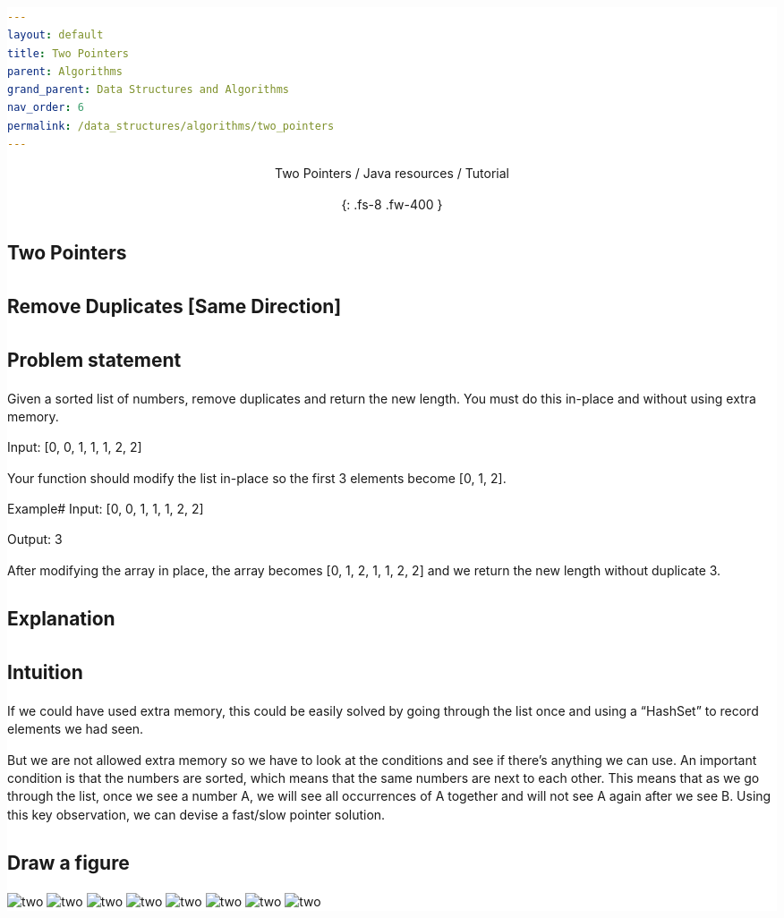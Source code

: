 ```yaml
---
layout: default
title: Two Pointers
parent: Algorithms
grand_parent: Data Structures and Algorithms
nav_order: 6
permalink: /data_structures/algorithms/two_pointers
---
```

<div align="center" markdown="1">
Two Pointers / Java resources / Tutorial

{: .fs-8 .fw-400 }
</div>

## Two Pointers
## Remove Duplicates [Same Direction]

## Problem statement
Given a sorted list of numbers, remove duplicates and return the new length. You must do this in-place and without using extra memory.

Input: [0, 0, 1, 1, 1, 2, 2]

Your function should modify the list in-place so the first 3 elements become [0, 1, 2].

Example#
Input: [0, 0, 1, 1, 1, 2, 2]

Output: 3

After modifying the array in place, the array becomes [0, 1, 2, 1, 1, 2, 2] and we return the new length without duplicate 3.

## Explanation

## Intuition
If we could have used extra memory, this could be easily solved by going through the list once and using a “HashSet” to record elements we had seen.

But we are not allowed extra memory so we have to look at the conditions and see if there’s anything we can use. An important condition is that the numbers are sorted, which means that the same numbers are next to each other. This means that as we go through the list, once we see a number A, we will see all occurrences of A together and will not see A again after we see B. Using this key observation, we can devise a fast/slow pointer solution.

## Draw a figure

![two](https://raw.githubusercontent.com/JavaLvivDev/prog-resources/master/resources/two/two1.png)
![two](https://raw.githubusercontent.com/JavaLvivDev/prog-resources/master/resources/two/two2.png)
![two](https://raw.githubusercontent.com/JavaLvivDev/prog-resources/master/resources/two/two3.png)
![two](https://raw.githubusercontent.com/JavaLvivDev/prog-resources/master/resources/two/two4.png)
![two](https://raw.githubusercontent.com/JavaLvivDev/prog-resources/master/resources/two/two5.png)
![two](https://raw.githubusercontent.com/JavaLvivDev/prog-resources/master/resources/two/two6.png)
![two](https://raw.githubusercontent.com/JavaLvivDev/prog-resources/master/resources/two/two7.png)
![two](https://raw.githubusercontent.com/JavaLvivDev/prog-resources/master/resources/two/two8.png)
